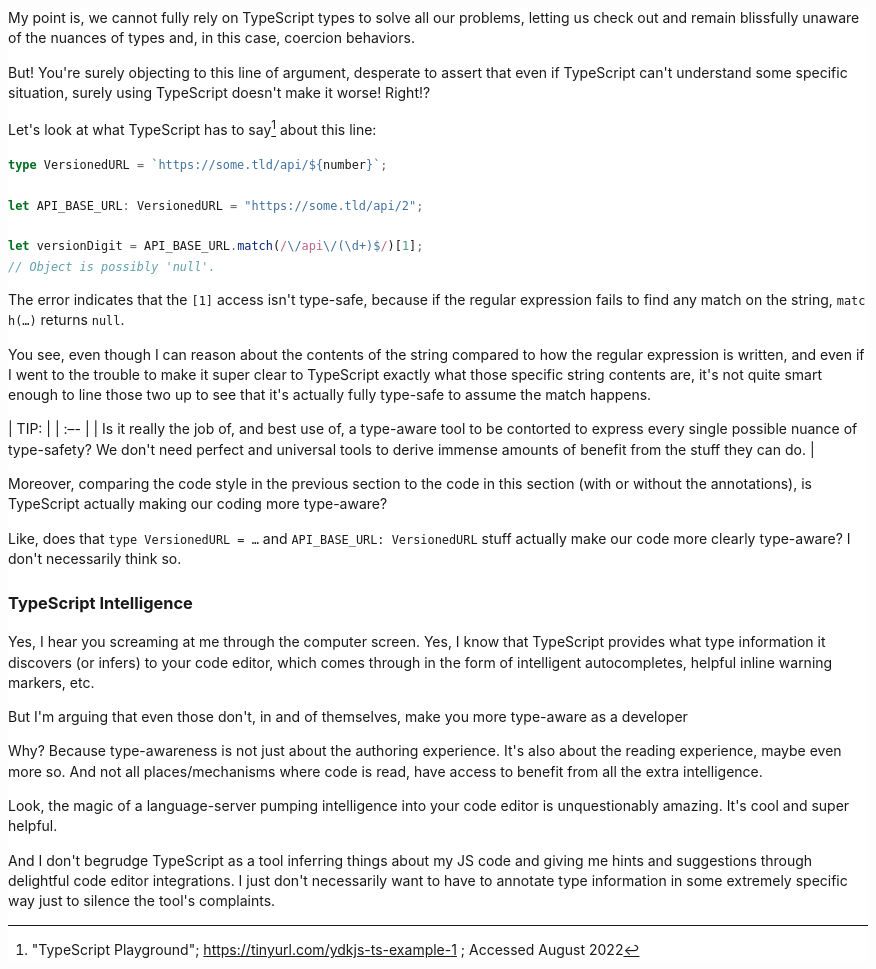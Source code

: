 My point is, we cannot fully rely on TypeScript types to solve all our problems, letting us check out and remain blissfully unaware of the nuances of types and, in this case, coercion behaviors.

But! You're surely objecting to this line of argument, desperate to assert that even if TypeScript can't understand some specific situation, surely using TypeScript doesn't make it worse! Right!?

Let's look at what TypeScript has to say[^TSExample1] about this line:

```ts
type VersionedURL = `https://some.tld/api/${number}`;

let API_BASE_URL: VersionedURL = "https://some.tld/api/2";

let versionDigit = API_BASE_URL.match(/\/api\/(\d+)$/)[1];
// Object is possibly 'null'.
```

The error indicates that the `[1]` access isn't type-safe, because if the regular expression fails to find any match on the string, `match(…)` returns `null`.

You see, even though I can reason about the contents of the string compared to how the regular expression is written, and even if I went to the trouble to make it super clear to TypeScript exactly what those specific string contents are, it's not quite smart enough to line those two up to see that it's actually fully type-safe to assume the match happens.

| TIP: |
| :–- |
| Is it really the job of, and best use of, a type-aware tool to be contorted to express every single possible nuance of type-safety? We don't need perfect and universal tools to derive immense amounts of benefit from the stuff they can do. |

Moreover, comparing the code style in the previous section to the code in this section (with or without the annotations), is TypeScript actually making our coding more type-aware?

Like, does that `type VersionedURL = …` and `API_BASE_URL: VersionedURL` stuff actually make our code more clearly type-aware? I don't necessarily think so.

### TypeScript Intelligence

Yes, I hear you screaming at me through the computer screen. Yes, I know that TypeScript provides what type information it discovers (or infers) to your code editor, which comes through in the form of intelligent autocompletes, helpful inline warning markers, etc.

But I'm arguing that even those don't, in and of themselves, make you more type-aware as a developer

Why? Because type-awareness is not just about the authoring experience. It's also about the reading experience, maybe even more so. And not all places/mechanisms where code is read, have access to benefit from all the extra intelligence.

Look, the magic of a language-server pumping intelligence into your code editor is unquestionably amazing. It's cool and super helpful.

And I don't begrudge TypeScript as a tool inferring things about my JS code and giving me hints and suggestions through delightful code editor integrations. I just don't necessarily want to have to annotate type information in some extremely specific way just to silence the tool's complaints.


[^EichCoercion]: "The State of Javascript - Brendan Eich", comment thread, Hacker News; Oct 9 2012; https://news.ycombinator.com/item?id=4632704 ; Accessed August 2022
[^CrockfordCoercion]: "Javascript: The World's Most Misunderstood Programming Language"; 2001; https://www.crockford.com/Javascript/Javascript.html ; Accessed August 2022
[^CrockfordIfs]: "json2.js", Github; Apr 21 2018; https://github.com/douglascrockford/JSON-js/blob/8e8b0407e475e35942f7e9461dab81929fcc7321/json2.js#L336 ; Accessed August 2022
[^BrendanToString]: ESDiscuss mailing list; Aug 26 2014; https://esdiscuss.org/topic/string-symbol#content-15 ; Accessed August 2022
[^AbstractOperations]: "7.1 Type Conversion", ECMAScript 2022 Language Specification; https://262.ecma-international.org/13.0/#sec-type-conversion ; Accessed August 2022
[^ToBoolean]: "7.1.2 ToBoolean(argument)", ECMAScript 2022 Language Specification; https://262.ecma-international.org/13.0/#sec-toboolean ; Accessed August 2022
[^ExoticFalsyObjects]: "B.3.6 The [[IsHTMLDDA]] Internal Slot", ECMAScript 2022 Language Specification; https://262.ecma-international.org/13.0/#sec-IsHTMLDDA-internal-slot ; Accessed August 2022
[^OrdinaryToPrimitive]: "7.1.1.1 OrdinaryToPrimitive(O,hint)", ECMAScript 2022 Language Specification; https://262.ecma-international.org/13.0/#sec-ordinarytoprimitive ; Accessed August 2022
[^ToString]: "7.1.17 ToString(argument)", ECMAScript 2022 Language Specification; https://262.ecma-international.org/13.0/#sec-tostring ; Accessed August 2022
[^StringConstructor]: "22.1.1 The String Constructor", ECMAScript 2022 Language Specification; https://262.ecma-international.org/13.0/#sec-string-constructor ; Accessed August 2022
[^StringFunction]: "22.1.1.1 String(value)", ECMAScript 2022 Language Specification; https://262.ecma-international.org/13.0/#sec-string-constructor-string-value ; Accessed August 2022
[^ToNumber]: "7.1.4 ToNumber(argument)", ECMAScript 2022 Language Specification; https://262.ecma-international.org/13.0/#sec-tonumber ; Accessed August 2022
[^ToNumeric]: "7.1.3 ToNumeric(argument)", ECMAScript 2022 Language Specification; https://262.ecma-international.org/13.0/#sec-tonumeric ; Accessed August 2022
[^NumberConstructor]: "21.1.1 The Number Constructor", ECMAScript 2022 Language Specification; https://262.ecma-international.org/13.0/#sec-number-constructor ; Accessed August 2022
[^NumberFunction]: "21.1.1.1 Number(value)", ECMAScript 2022 Language Specification; https://262.ecma-international.org/13.0/#sec-number-constructor-number-value ; Accessed August 2022
[^SameValue]: "7.2.11 SameValue(x,y)", ECMAScript 2022 Language Specification; https://262.ecma-international.org/13.0/#sec-samevalue ; Accessed August 2022
[^StrictEquality]: "7.2.16 IsStrictlyEqual(x,y)", ECMAScript 2022 Language Specification; https://262.ecma-international.org/13.0/#sec-isstrictlyequal ; Accessed August 2022
[^LooseEquality]: "7.2.15 IsLooselyEqual(x,y)", ECMAScript 2022 Language Specification; https://262.ecma-international.org/13.0/#sec-islooselyequal ; Accessed August 2022
[^NumericAbstractOps]: "6.1.6 Numeric Types", ECMAScript 2022 Language Specification; https://262.ecma-international.org/13.0/#sec-numeric-types ; Accessed August 2022
[^NumberEqual]: "6.1.6.1.13 Number:equal(x,y)", ECMAScript 2022 Language Specification; https://262.ecma-international.org/13.0/#sec-numeric-types-number-equal ; Accessed August 2022
[^BigIntEqual]: "6.1.6.2.13 BigInt:equal(x,y)", ECMAScript 2022 Language Specification; https://262.ecma-international.org/13.0/#sec-numeric-types-bigint-equal ; Accessed August 2022
[^LessThan]: "7.2.14 IsLessThan(x,y,LeftFirst)", ECMAScript 2022 Language Specification; https://262.ecma-international.org/13.0/#sec-islessthan ; Accessed August 2022
[^StringPrefix]: "7.2.9 IsStringPrefix(p,q)", ECMAScript 2022 Language Specification; https://262.ecma-international.org/13.0/#sec-isstringprefix ; Accessed August 2022
[^SymbolString]: "String(symbol)", ESDiscuss mailing list; Aug 12 2014; https://esdiscuss.org/topic/string-symbol ; Accessed August 2022
[^ASMjs]: "ASM.js - Working Draft"; Aug 18 2014; http://asmjs.org/spec/latest/ ; Accessed August 2022
[^TSExample1]: "TypeScript Playground"; https://tinyurl.com/ydkjs-ts-example-1 ; Accessed August 2022
[^TSExample2]: "TypeScript Playground"; https://tinyurl.com/ydkjs-ts-example-2 ; Accessed August 2022
[^TSLiteralTypes]: "TypeScript 4.1, Template Literal Types"; https://www.typescriptlang.org/docs/handbook/release-notes/typescript-4-1.html#template-literal-types ; Accessed August 2022